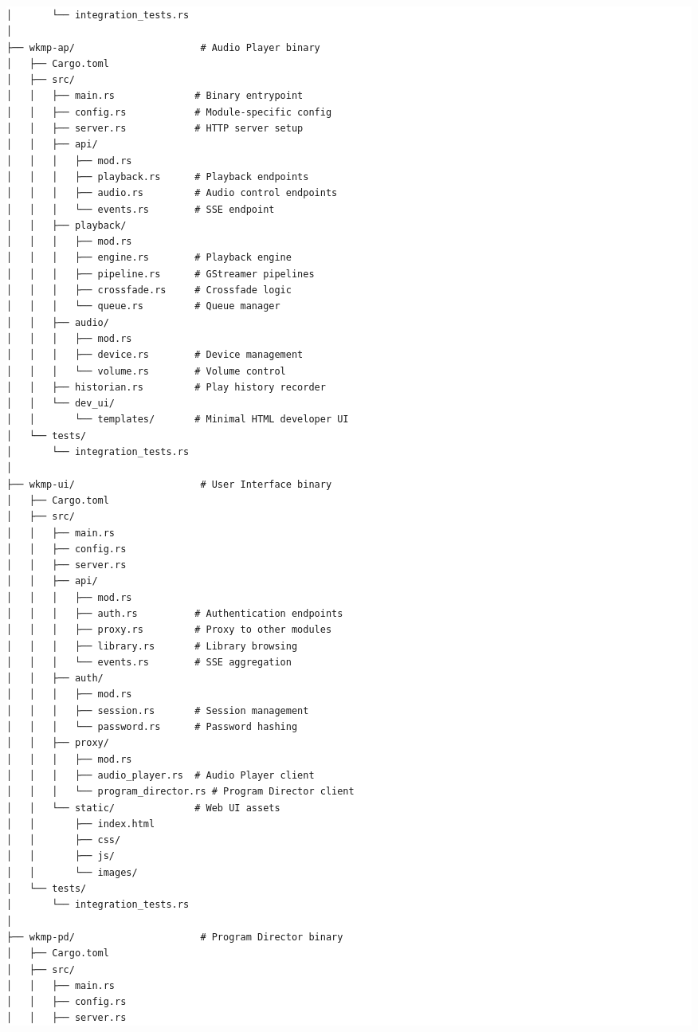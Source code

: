 ```
│       └── integration_tests.rs
│
├── wkmp-ap/                      # Audio Player binary
│   ├── Cargo.toml
│   ├── src/
│   │   ├── main.rs              # Binary entrypoint
│   │   ├── config.rs            # Module-specific config
│   │   ├── server.rs            # HTTP server setup
│   │   ├── api/
│   │   │   ├── mod.rs
│   │   │   ├── playback.rs      # Playback endpoints
│   │   │   ├── audio.rs         # Audio control endpoints
│   │   │   └── events.rs        # SSE endpoint
│   │   ├── playback/
│   │   │   ├── mod.rs
│   │   │   ├── engine.rs        # Playback engine
│   │   │   ├── pipeline.rs      # GStreamer pipelines
│   │   │   ├── crossfade.rs     # Crossfade logic
│   │   │   └── queue.rs         # Queue manager
│   │   ├── audio/
│   │   │   ├── mod.rs
│   │   │   ├── device.rs        # Device management
│   │   │   └── volume.rs        # Volume control
│   │   ├── historian.rs         # Play history recorder
│   │   └── dev_ui/
│   │       └── templates/       # Minimal HTML developer UI
│   └── tests/
│       └── integration_tests.rs
│
├── wkmp-ui/                      # User Interface binary
│   ├── Cargo.toml
│   ├── src/
│   │   ├── main.rs
│   │   ├── config.rs
│   │   ├── server.rs
│   │   ├── api/
│   │   │   ├── mod.rs
│   │   │   ├── auth.rs          # Authentication endpoints
│   │   │   ├── proxy.rs         # Proxy to other modules
│   │   │   ├── library.rs       # Library browsing
│   │   │   └── events.rs        # SSE aggregation
│   │   ├── auth/
│   │   │   ├── mod.rs
│   │   │   ├── session.rs       # Session management
│   │   │   └── password.rs      # Password hashing
│   │   ├── proxy/
│   │   │   ├── mod.rs
│   │   │   ├── audio_player.rs  # Audio Player client
│   │   │   └── program_director.rs # Program Director client
│   │   └── static/              # Web UI assets
│   │       ├── index.html
│   │       ├── css/
│   │       ├── js/
│   │       └── images/
│   └── tests/
│       └── integration_tests.rs
│
├── wkmp-pd/                      # Program Director binary
│   ├── Cargo.toml
│   ├── src/
│   │   ├── main.rs
│   │   ├── config.rs
│   │   ├── server.rs
```